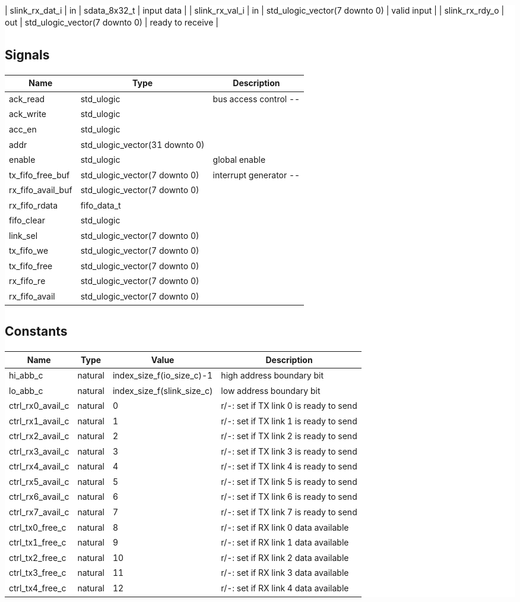 | slink_rx_dat_i | in        | sdata_8x32_t                   | input data           |
| slink_rx_val_i | in        | std_ulogic_vector(7 downto 0)  | valid input          |
| slink_rx_rdy_o | out       | std_ulogic_vector(7 downto 0)  | ready to receive     |
## Signals

| Name              | Type                           | Description            |
| ----------------- | ------------------------------ | ---------------------- |
| ack_read          | std_ulogic                     | bus access control --  |
| ack_write         | std_ulogic                     |                        |
| acc_en            | std_ulogic                     |                        |
| addr              | std_ulogic_vector(31 downto 0) |                        |
| enable            | std_ulogic                     | global enable          |
| tx_fifo_free_buf  | std_ulogic_vector(7 downto 0)  | interrupt generator -- |
| rx_fifo_avail_buf | std_ulogic_vector(7 downto 0)  |                        |
| rx_fifo_rdata     | fifo_data_t                    |                        |
| fifo_clear        | std_ulogic                     |                        |
| link_sel          | std_ulogic_vector(7 downto 0)  |                        |
| tx_fifo_we        | std_ulogic_vector(7 downto 0)  |                        |
|  tx_fifo_free     | std_ulogic_vector(7 downto 0)  |                        |
| rx_fifo_re        | std_ulogic_vector(7 downto 0)  |                        |
|  rx_fifo_avail    | std_ulogic_vector(7 downto 0)  |                        |
## Constants

| Name             | Type    | Value                       | Description                                  |
| ---------------- | ------- | --------------------------- | -------------------------------------------- |
| hi_abb_c         | natural |  index_size_f(io_size_c)-1  | high address boundary bit                    |
| lo_abb_c         | natural |  index_size_f(slink_size_c) | low address boundary bit                     |
| ctrl_rx0_avail_c | natural |   0                         | r/-: set if TX link 0 is ready to send       |
| ctrl_rx1_avail_c | natural |   1                         | r/-: set if TX link 1 is ready to send       |
| ctrl_rx2_avail_c | natural |   2                         | r/-: set if TX link 2 is ready to send       |
| ctrl_rx3_avail_c | natural |   3                         | r/-: set if TX link 3 is ready to send       |
| ctrl_rx4_avail_c | natural |   4                         | r/-: set if TX link 4 is ready to send       |
| ctrl_rx5_avail_c | natural |   5                         | r/-: set if TX link 5 is ready to send       |
| ctrl_rx6_avail_c | natural |   6                         | r/-: set if TX link 6 is ready to send       |
| ctrl_rx7_avail_c | natural |   7                         | r/-: set if TX link 7 is ready to send       |
| ctrl_tx0_free_c  | natural |   8                         | r/-: set if RX link 0 data available         |
| ctrl_tx1_free_c  | natural |   9                         | r/-: set if RX link 1 data available         |
| ctrl_tx2_free_c  | natural |  10                         | r/-: set if RX link 2 data available         |
| ctrl_tx3_free_c  | natural |  11                         | r/-: set if RX link 3 data available         |
| ctrl_tx4_free_c  | natural |  12                         | r/-: set if RX link 4 data available         |